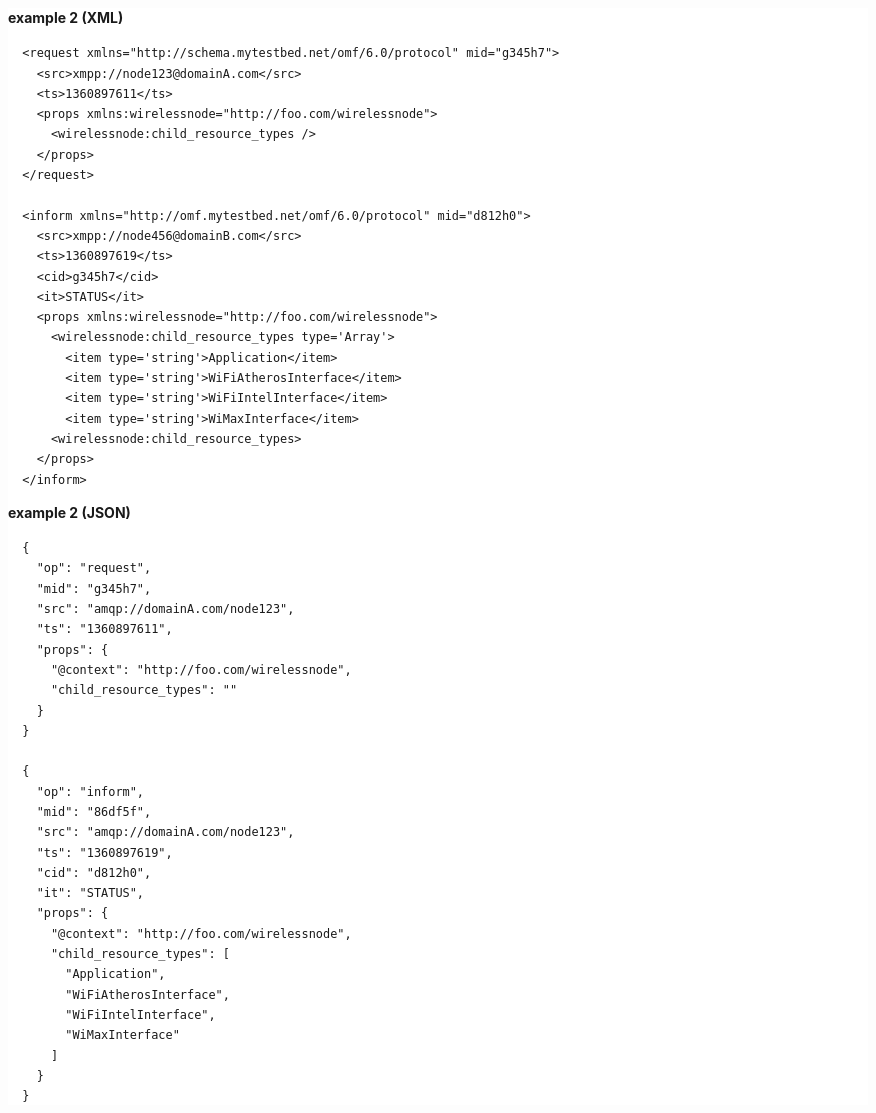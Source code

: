 **example 2 (XML)**

      <request xmlns="http://schema.mytestbed.net/omf/6.0/protocol" mid="g345h7">
        <src>xmpp://node123@domainA.com</src>
        <ts>1360897611</ts>
        <props xmlns:wirelessnode="http://foo.com/wirelessnode">
          <wirelessnode:child_resource_types />
        </props>
      </request>

      <inform xmlns="http://omf.mytestbed.net/omf/6.0/protocol" mid="d812h0">
        <src>xmpp://node456@domainB.com</src>
        <ts>1360897619</ts>
        <cid>g345h7</cid>
        <it>STATUS</it>
        <props xmlns:wirelessnode="http://foo.com/wirelessnode">
          <wirelessnode:child_resource_types type='Array'>
            <item type='string'>Application</item>
            <item type='string'>WiFiAtherosInterface</item>
            <item type='string'>WiFiIntelInterface</item>
            <item type='string'>WiMaxInterface</item>
          <wirelessnode:child_resource_types>
        </props>
      </inform>

**example 2 (JSON)**

      {
        "op": "request",
        "mid": "g345h7",
        "src": "amqp://domainA.com/node123",
        "ts": "1360897611",
        "props": {
          "@context": "http://foo.com/wirelessnode",
          "child_resource_types": ""
        }
      }

      {
        "op": "inform",
        "mid": "86df5f",
        "src": "amqp://domainA.com/node123",
        "ts": "1360897619",
        "cid": "d812h0",
        "it": "STATUS",
        "props": {
          "@context": "http://foo.com/wirelessnode",
          "child_resource_types": [
            "Application",
            "WiFiAtherosInterface",
            "WiFiIntelInterface",
            "WiMaxInterface"
          ]
        }
      }
